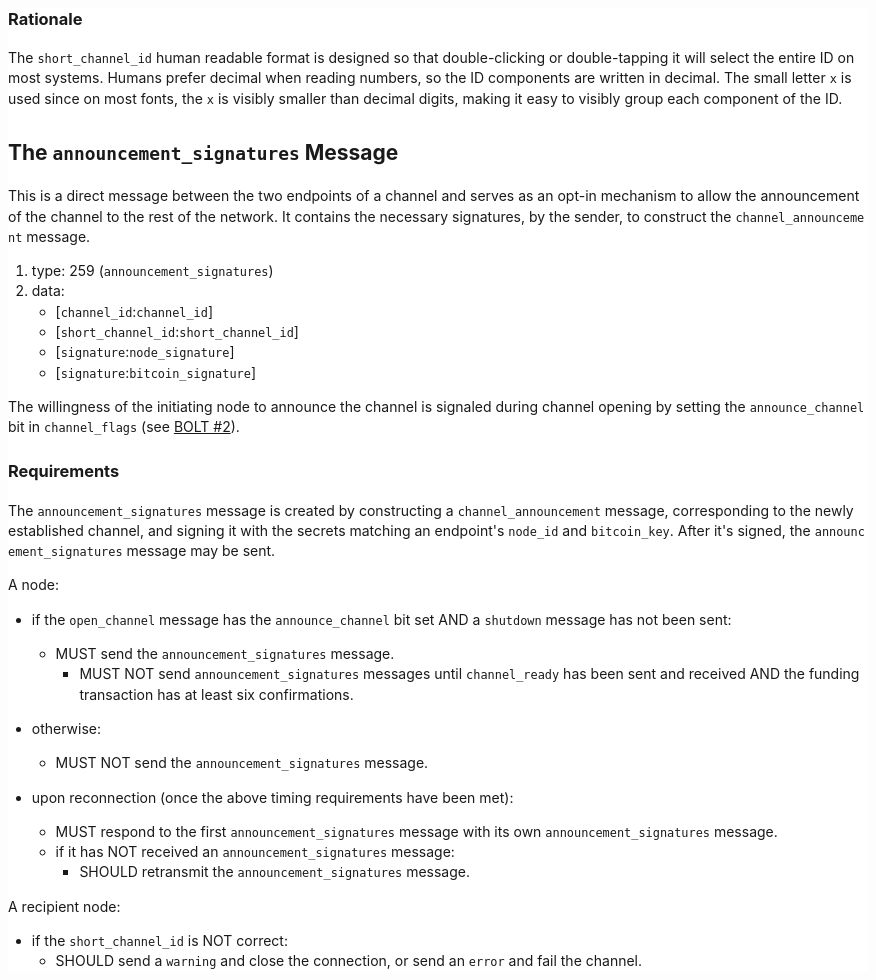 ### Rationale

The `short_channel_id` human readable format is designed so that
double-clicking or double-tapping it will select the entire ID on most systems.
Humans prefer decimal when reading numbers, so the ID components are written in
decimal. The small letter `x` is used since on most fonts, the `x` is visibly
smaller than decimal digits, making it easy to visibly group each component of
the ID.

## The `announcement_signatures` Message

This is a direct message between the two endpoints of a channel and serves as
an opt-in mechanism to allow the announcement of the channel to the rest of the
network. It contains the necessary signatures, by the sender, to construct the
`channel_announcement` message.

1. type: 259 (`announcement_signatures`)
2. data:
    * [`channel_id`:`channel_id`]
    * [`short_channel_id`:`short_channel_id`]
    * [`signature`:`node_signature`]
    * [`signature`:`bitcoin_signature`]

The willingness of the initiating node to announce the channel is signaled
during channel opening by setting the `announce_channel` bit in `channel_flags`
(see [BOLT #2](02-peer-protocol.md#the-open_channel-message)).

### Requirements

The `announcement_signatures` message is created by constructing a
`channel_announcement` message, corresponding to the newly established channel,
and signing it with the secrets matching an endpoint's `node_id` and
`bitcoin_key`. After it's signed, the `announcement_signatures` message may be
sent.

A node:
  - if the `open_channel` message has the `announce_channel` bit set AND a
    `shutdown` message has not been sent:
    - MUST send the `announcement_signatures` message.
      - MUST NOT send `announcement_signatures` messages until `channel_ready`
        has been sent and received AND the funding transaction has at least six
        confirmations.

  - otherwise:
    - MUST NOT send the `announcement_signatures` message.

  - upon reconnection (once the above timing requirements have been met):
    - MUST respond to the first `announcement_signatures` message with its own
      `announcement_signatures` message.
    - if it has NOT received an `announcement_signatures` message:
      - SHOULD retransmit the `announcement_signatures` message.

A recipient node:
  - if the `short_channel_id` is NOT correct:
    - SHOULD send a `warning` and close the connection, or send an `error` and
      fail the channel.
